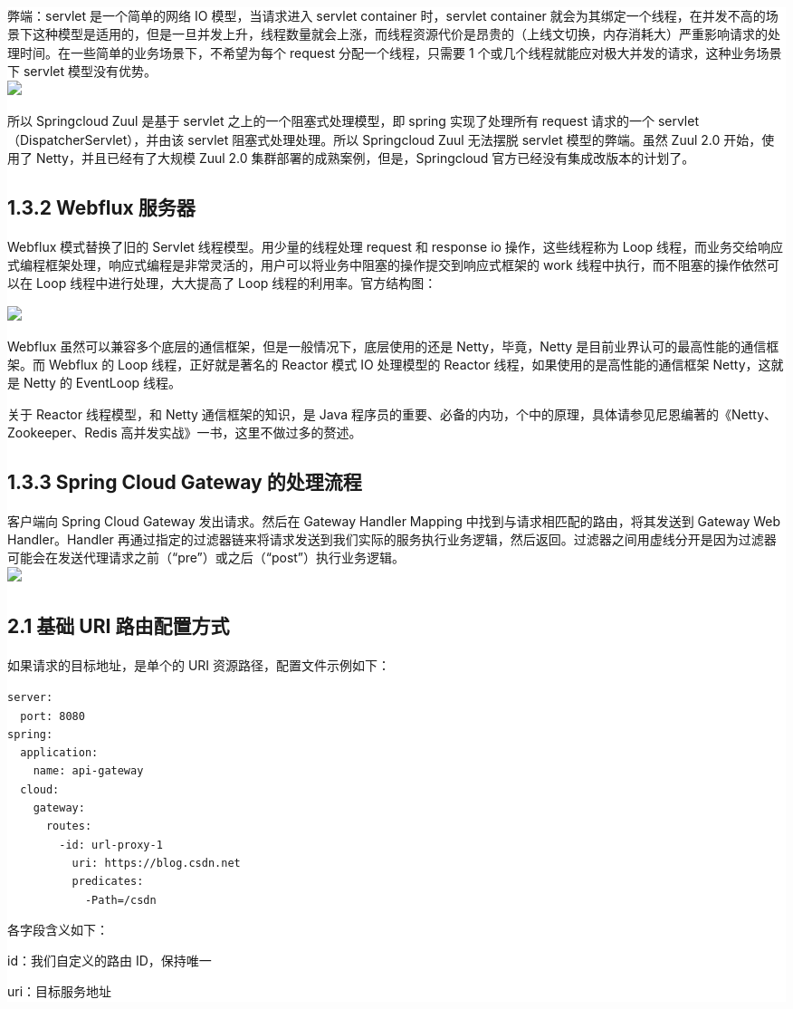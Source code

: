 弊端：servlet 是一个简单的网络 IO 模型，当请求进入 servlet container 时，servlet container 就会为其绑定一个线程，在并发不高的场景下这种模型是适用的，但是一旦并发上升，线程数量就会上涨，而线程资源代价是昂贵的（上线文切换，内存消耗大）严重影响请求的处理时间。在一些简单的业务场景下，不希望为每个 request 分配一个线程，只需要 1 个或几个线程就能应对极大并发的请求，这种业务场景下 servlet 模型没有优势。  
![](https://upload-images.jianshu.io/upload_images/19816137-bb466f6b0135bb71?imageMogr2/auto-orient/strip%7CimageView2/2/w/1240)

所以 Springcloud Zuul 是基于 servlet 之上的一个阻塞式处理模型，即 spring 实现了处理所有 request 请求的一个 servlet（DispatcherServlet），并由该 servlet 阻塞式处理处理。所以 Springcloud Zuul 无法摆脱 servlet 模型的弊端。虽然 Zuul 2.0 开始，使用了 Netty，并且已经有了大规模 Zuul 2.0 集群部署的成熟案例，但是，Springcloud 官方已经没有集成改版本的计划了。

## **1.3.2** Webflux 服务器

Webflux 模式替换了旧的 Servlet 线程模型。用少量的线程处理 request 和 response io 操作，这些线程称为 Loop 线程，而业务交给响应式编程框架处理，响应式编程是非常灵活的，用户可以将业务中阻塞的操作提交到响应式框架的 work 线程中执行，而不阻塞的操作依然可以在 Loop 线程中进行处理，大大提高了 Loop 线程的利用率。官方结构图：

![](https://upload-images.jianshu.io/upload_images/19816137-dad0e43fc31f4536?imageMogr2/auto-orient/strip%7CimageView2/2/w/1240)

Webflux 虽然可以兼容多个底层的通信框架，但是一般情况下，底层使用的还是 Netty，毕竟，Netty 是目前业界认可的最高性能的通信框架。而 Webflux 的 Loop 线程，正好就是著名的 Reactor 模式 IO 处理模型的 Reactor 线程，如果使用的是高性能的通信框架 Netty，这就是 Netty 的 EventLoop 线程。

关于 Reactor 线程模型，和 Netty 通信框架的知识，是 Java 程序员的重要、必备的内功，个中的原理，具体请参见尼恩编著的《Netty、Zookeeper、Redis 高并发实战》一书，这里不做过多的赘述。

## **1.3.3** Spring Cloud Gateway 的处理流程

客户端向 Spring Cloud Gateway 发出请求。然后在 Gateway Handler Mapping 中找到与请求相匹配的路由，将其发送到 Gateway Web Handler。Handler 再通过指定的过滤器链来将请求发送到我们实际的服务执行业务逻辑，然后返回。过滤器之间用虚线分开是因为过滤器可能会在发送代理请求之前（“pre”）或之后（“post”）执行业务逻辑。  
![](https://upload-images.jianshu.io/upload_images/19816137-eeedbd49be096c05?imageMogr2/auto-orient/strip%7CimageView2/2/w/1240)

## 2.1 基础 URI 路由配置方式

如果请求的目标地址，是单个的 URI 资源路径，配置文件示例如下：

```null
server:
  port: 8080
spring:
  application:
    name: api-gateway
  cloud:
    gateway:
      routes:
        -id: url-proxy-1
          uri: https://blog.csdn.net
          predicates:
            -Path=/csdn
```

各字段含义如下：

id：我们自定义的路由 ID，保持唯一

uri：目标服务地址
